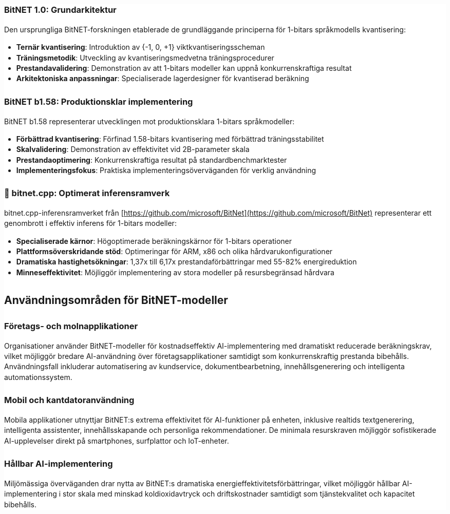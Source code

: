 ### BitNET 1.0: Grundarkitektur

Den ursprungliga BitNET-forskningen etablerade de grundläggande principerna för 1-bitars språkmodells kvantisering:

- **Ternär kvantisering**: Introduktion av {-1, 0, +1} viktkvantiseringsscheman
- **Träningsmetodik**: Utveckling av kvantiseringsmedvetna träningsprocedurer
- **Prestandavalidering**: Demonstration av att 1-bitars modeller kan uppnå konkurrenskraftiga resultat
- **Arkitektoniska anpassningar**: Specialiserade lagerdesigner för kvantiserad beräkning

### BitNET b1.58: Produktionsklar implementering

BitNET b1.58 representerar utvecklingen mot produktionsklara 1-bitars språkmodeller:

- **Förbättrad kvantisering**: Förfinad 1.58-bitars kvantisering med förbättrad träningsstabilitet
- **Skalvalidering**: Demonstration av effektivitet vid 2B-parameter skala
- **Prestandaoptimering**: Konkurrenskraftiga resultat på standardbenchmarktester
- **Implementeringsfokus**: Praktiska implementeringsöverväganden för verklig användning

### 🌟 bitnet.cpp: Optimerat inferensramverk

bitnet.cpp-inferensramverket från [https://github.com/microsoft/BitNet](https://github.com/microsoft/BitNet) representerar ett genombrott i effektiv inferens för 1-bitars modeller:

- **Specialiserade kärnor**: Högoptimerade beräkningskärnor för 1-bitars operationer
- **Plattformsöverskridande stöd**: Optimeringar för ARM, x86 och olika hårdvarukonfigurationer
- **Dramatiska hastighetsökningar**: 1,37x till 6,17x prestandaförbättringar med 55-82% energireduktion
- **Minneseffektivitet**: Möjliggör implementering av stora modeller på resursbegränsad hårdvara

## Användningsområden för BitNET-modeller

### Företags- och molnapplikationer

Organisationer använder BitNET-modeller för kostnadseffektiv AI-implementering med dramatiskt reducerade beräkningskrav, vilket möjliggör bredare AI-användning över företagsapplikationer samtidigt som konkurrenskraftig prestanda bibehålls. Användningsfall inkluderar automatisering av kundservice, dokumentbearbetning, innehållsgenerering och intelligenta automationssystem.

### Mobil och kantdatoranvändning

Mobila applikationer utnyttjar BitNET:s extrema effektivitet för AI-funktioner på enheten, inklusive realtids textgenerering, intelligenta assistenter, innehållsskapande och personliga rekommendationer. De minimala resurskraven möjliggör sofistikerade AI-upplevelser direkt på smartphones, surfplattor och IoT-enheter.

### Hållbar AI-implementering

Miljömässiga överväganden drar nytta av BitNET:s dramatiska energieffektivitetsförbättringar, vilket möjliggör hållbar AI-implementering i stor skala med minskad koldioxidavtryck och driftskostnader samtidigt som tjänstekvalitet och kapacitet bibehålls.
